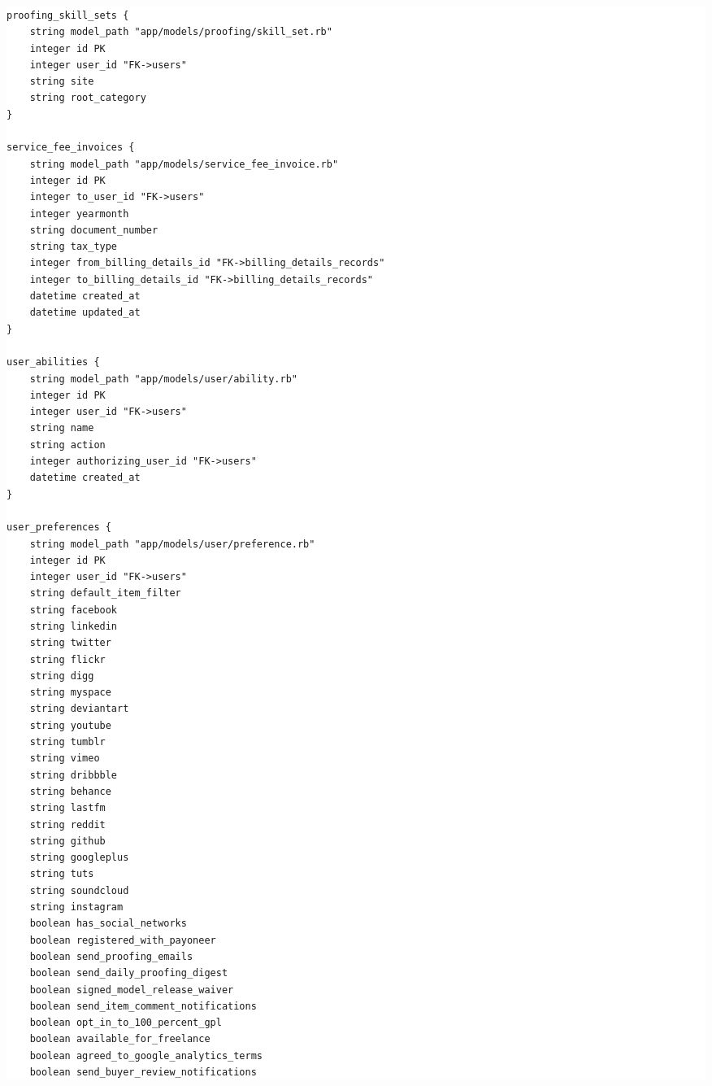     proofing_skill_sets {
        string model_path "app/models/proofing/skill_set.rb"
        integer id PK
        integer user_id "FK->users"
        string site
        string root_category
    }

    service_fee_invoices {
        string model_path "app/models/service_fee_invoice.rb"
        integer id PK
        integer to_user_id "FK->users"
        integer yearmonth
        string document_number
        string tax_type
        integer from_billing_details_id "FK->billing_details_records"
        integer to_billing_details_id "FK->billing_details_records"
        datetime created_at
        datetime updated_at
    }

    user_abilities {
        string model_path "app/models/user/ability.rb"
        integer id PK
        integer user_id "FK->users"
        string name
        string action
        integer authorizing_user_id "FK->users"
        datetime created_at
    }

    user_preferences {
        string model_path "app/models/user/preference.rb"
        integer id PK
        integer user_id "FK->users"
        string default_item_filter
        string facebook
        string linkedin
        string twitter
        string flickr
        string digg
        string myspace
        string deviantart
        string youtube
        string tumblr
        string vimeo
        string dribbble
        string behance
        string lastfm
        string reddit
        string github
        string googleplus
        string tuts
        string soundcloud
        string instagram
        boolean has_social_networks
        boolean registered_with_payoneer
        boolean send_proofing_emails
        boolean send_daily_proofing_digest
        boolean signed_model_release_waiver
        boolean send_item_comment_notifications
        boolean opt_in_to_100_percent_gpl
        boolean available_for_freelance
        boolean agreed_to_google_analytics_terms
        boolean send_buyer_review_notifications